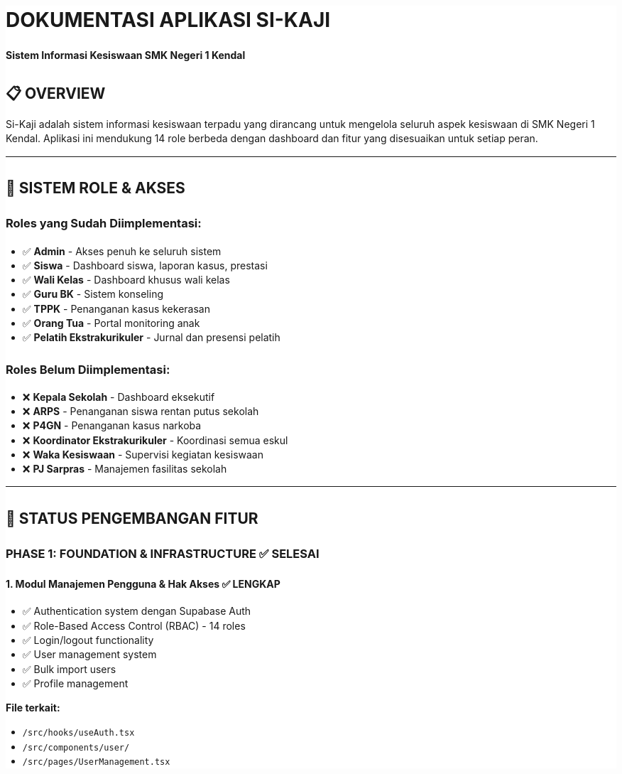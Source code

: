 
# DOKUMENTASI APLIKASI SI-KAJI
**Sistem Informasi Kesiswaan SMK Negeri 1 Kendal**

## 📋 OVERVIEW
Si-Kaji adalah sistem informasi kesiswaan terpadu yang dirancang untuk mengelola seluruh aspek kesiswaan di SMK Negeri 1 Kendal. Aplikasi ini mendukung 14 role berbeda dengan dashboard dan fitur yang disesuaikan untuk setiap peran.

---

## 🔐 SISTEM ROLE & AKSES

### Roles yang Sudah Diimplementasi:
- ✅ **Admin** - Akses penuh ke seluruh sistem
- ✅ **Siswa** - Dashboard siswa, laporan kasus, prestasi
- ✅ **Wali Kelas** - Dashboard khusus wali kelas
- ✅ **Guru BK** - Sistem konseling
- ✅ **TPPK** - Penanganan kasus kekerasan
- ✅ **Orang Tua** - Portal monitoring anak
- ✅ **Pelatih Ekstrakurikuler** - Jurnal dan presensi pelatih

### Roles Belum Diimplementasi:
- ❌ **Kepala Sekolah** - Dashboard eksekutif
- ❌ **ARPS** - Penanganan siswa rentan putus sekolah  
- ❌ **P4GN** - Penanganan kasus narkoba
- ❌ **Koordinator Ekstrakurikuler** - Koordinasi semua eskul
- ❌ **Waka Kesiswaan** - Supervisi kegiatan kesiswaan
- ❌ **PJ Sarpras** - Manajemen fasilitas sekolah

---

## 🎯 STATUS PENGEMBANGAN FITUR

### PHASE 1: FOUNDATION & INFRASTRUCTURE ✅ **SELESAI**

#### 1. Modul Manajemen Pengguna & Hak Akses ✅ **LENGKAP**
- ✅ Authentication system dengan Supabase Auth
- ✅ Role-Based Access Control (RBAC) - 14 roles
- ✅ Login/logout functionality
- ✅ User management system
- ✅ Bulk import users
- ✅ Profile management

**File terkait:** 
- `/src/hooks/useAuth.tsx`
- `/src/components/user/`
- `/src/pages/UserManagement.tsx`
